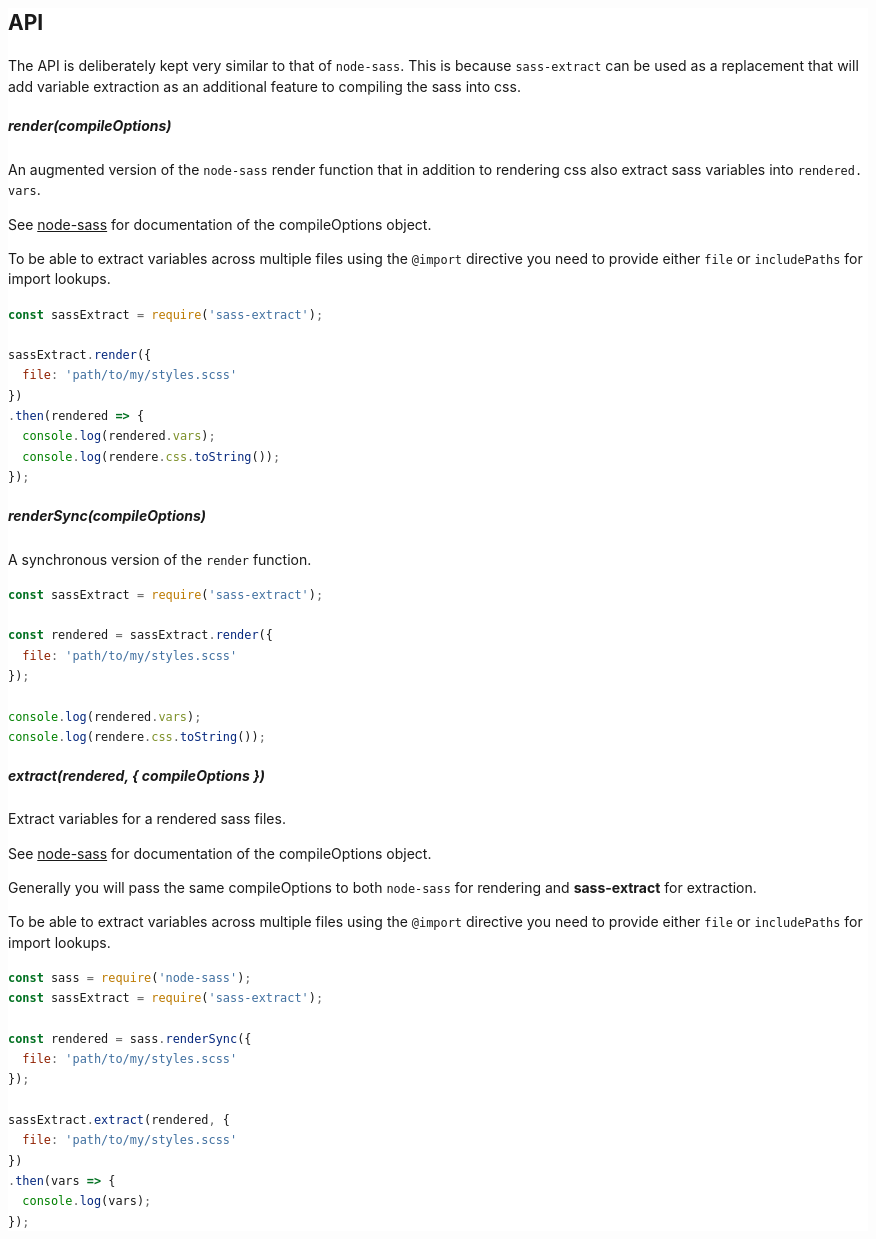 ## API
The API is deliberately kept very similar to that of `node-sass`. This is because `sass-extract` can be used as a replacement that will add variable extraction as an additional feature to compiling the sass into css.

##### render(compileOptions)

An augmented version of the `node-sass` render function that in addition to rendering css also extract sass variables into `rendered.vars`.

See [node-sass](https://github.com/sass/node-sass) for documentation of the compileOptions object.

To be able to extract variables across multiple files using the `@import` directive you need to provide either `file` or `includePaths` for import lookups.

```js
const sassExtract = require('sass-extract');

sassExtract.render({
  file: 'path/to/my/styles.scss'
})
.then(rendered => {
  console.log(rendered.vars);
  console.log(rendere.css.toString());
});
```

##### renderSync(compileOptions)

A synchronous version of the `render` function.

```js
const sassExtract = require('sass-extract');

const rendered = sassExtract.render({
  file: 'path/to/my/styles.scss'
});

console.log(rendered.vars);
console.log(rendere.css.toString());
```

##### extract(rendered, { compileOptions })

Extract variables for a rendered sass files.

See [node-sass](https://github.com/sass/node-sass) for documentation of the compileOptions object.

Generally you will pass the same compileOptions to both `node-sass` for rendering and **sass-extract** for extraction.

To be able to extract variables across multiple files using the `@import` directive you need to provide either `file` or `includePaths` for import lookups.

```js
const sass = require('node-sass');
const sassExtract = require('sass-extract');

const rendered = sass.renderSync({
  file: 'path/to/my/styles.scss'
});

sassExtract.extract(rendered, {
  file: 'path/to/my/styles.scss'
})
.then(vars => {
  console.log(vars);
});
```